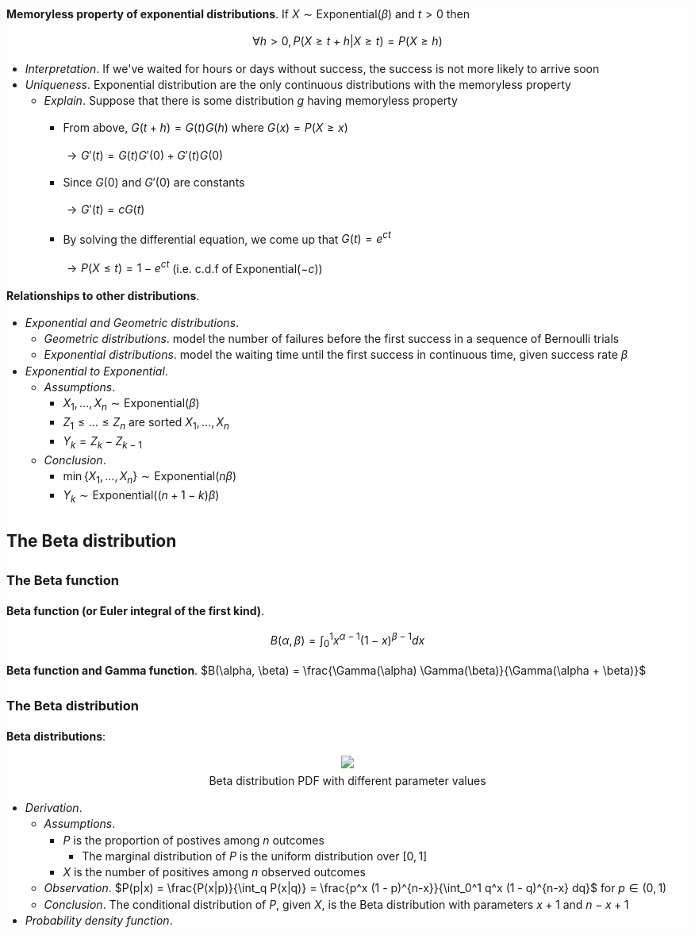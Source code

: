 **Memoryless property of exponential distributions**. If $X \sim \text{Exponential}(\beta)$ and $t > 0$ then 

$$\forall h > 0,P(X \geq t + h|X \geq t) = P(X \geq h)$$

* *Interpretation*. If we've waited for hours or days without success, the success is not more likely to arrive soon
* *Uniqueness*. Exponential distribution are the only continuous distributions with the memoryless property
    * *Explain*. Suppose that there is some distribution $g$ having memoryless property    
        * From above, $G(t + h) = G(t) G(h)$ where $G(x) = P(X \geq x)$

            $\to G'(t) = G(t) G'(0) + G'(t) G(0)$
        * Since $G(0)$ and $G'(0)$ are constants

            $\to G'(t) = c G(t)$
        * By solving the differential equation, we come up that $G(t) = e^{c t}$

            $\to P(X \leq t) = 1 - e^{c t}$ (i.e. c.d.f of $\text{Exponential}(-c)$)

**Relationships to other distributions**.
* *Exponential and Geometric distributions*.
    * *Geometric distributions*. model the number of failures before the first success in a sequence of Bernoulli trials
    * *Exponential distributions*. model the waiting time until the first success in continuous time, given success rate $\beta$
* *Exponential to Exponential*.
    * *Assumptions*.
        * $X_1, ..., X_n \sim \text{Exponential}(\beta)$
        * $Z_1 \leq ... \leq Z_n$ are sorted $X_1, ..., X_n$
        * $Y_k = Z_k - Z_{k-1}$
    * *Conclusion*. 
        * $\min\{X_1, ..., X_n\} \sim \text{Exponential}(n \beta)$
        * $Y_k \sim \text{Exponential}((n+1-k) \beta)$

## The Beta distribution
### The Beta function
**Beta function (or Euler integral of the first kind)**. 

$$B(\alpha, \beta) = \int_0^1 x^{\alpha-1} (1 - x)^{\beta - 1} dx$$

**Beta function and Gamma function**. $B(\alpha, \beta) = \frac{\Gamma(\alpha) \Gamma(\beta)}{\Gamma(\alpha + \beta)}$

### The Beta distribution
**Beta distributions**:

<div style="text-align:center">
    <img src="https://i.imgur.com/QpgD1Xx.png">
    <figcaption>Beta distribution PDF with different parameter values</figcaption>
</div>

* *Derivation*.
    * *Assumptions*.
        * $P$ is the proportion of postives among $n$ outcomes
            * The marginal distribution of $P$ is the uniform distribution over $[0, 1]$
        * $X$ is the number of positives among $n$ observed outcomes
    * *Observation*. $P(p|x) = \frac{P(x|p)}{\int_q P(x|q)} = \frac{p^x (1 - p)^{n-x}}{\int_0^1 q^x (1 - q)^{n-x} dq}$ for $p \in (0, 1)$
    * *Conclusion*. The conditional distribution of $P$, given $X$, is the Beta distribution with parameters $x+1$ and $n-x+1$
* *Probability density function*. 
